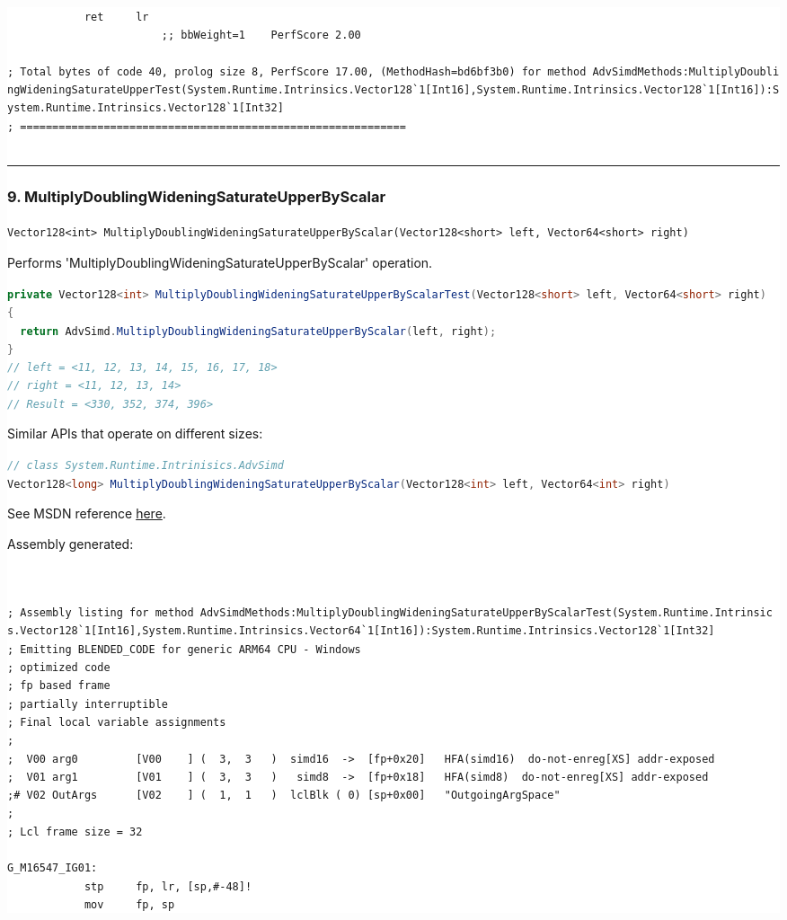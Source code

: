 ```
            ret     lr
						;; bbWeight=1    PerfScore 2.00

; Total bytes of code 40, prolog size 8, PerfScore 17.00, (MethodHash=bd6bf3b0) for method AdvSimdMethods:MultiplyDoublingWideningSaturateUpperTest(System.Runtime.Intrinsics.Vector128`1[Int16],System.Runtime.Intrinsics.Vector128`1[Int16]):System.Runtime.Intrinsics.Vector128`1[Int32]
; ============================================================


```
------------------------------------------------

### 9. MultiplyDoublingWideningSaturateUpperByScalar

`Vector128<int> MultiplyDoublingWideningSaturateUpperByScalar(Vector128<short> left, Vector64<short> right)`

Performs 'MultiplyDoublingWideningSaturateUpperByScalar' operation.

```csharp
private Vector128<int> MultiplyDoublingWideningSaturateUpperByScalarTest(Vector128<short> left, Vector64<short> right)
{
  return AdvSimd.MultiplyDoublingWideningSaturateUpperByScalar(left, right);
}
// left = <11, 12, 13, 14, 15, 16, 17, 18>
// right = <11, 12, 13, 14>
// Result = <330, 352, 374, 396>

```

Similar APIs that operate on different sizes:

```csharp
// class System.Runtime.Intrinisics.AdvSimd
Vector128<long> MultiplyDoublingWideningSaturateUpperByScalar(Vector128<int> left, Vector64<int> right)
```


See MSDN reference [here](https://docs.microsoft.com/en-us/dotNet/api/system.runtime.intrinsics.arm.advsimd.multiplydoublingwideningsaturateupperbyscalar?view=net-5.0).

Assembly generated:

```


; Assembly listing for method AdvSimdMethods:MultiplyDoublingWideningSaturateUpperByScalarTest(System.Runtime.Intrinsics.Vector128`1[Int16],System.Runtime.Intrinsics.Vector64`1[Int16]):System.Runtime.Intrinsics.Vector128`1[Int32]
; Emitting BLENDED_CODE for generic ARM64 CPU - Windows
; optimized code
; fp based frame
; partially interruptible
; Final local variable assignments
;
;  V00 arg0         [V00    ] (  3,  3   )  simd16  ->  [fp+0x20]   HFA(simd16)  do-not-enreg[XS] addr-exposed
;  V01 arg1         [V01    ] (  3,  3   )   simd8  ->  [fp+0x18]   HFA(simd8)  do-not-enreg[XS] addr-exposed
;# V02 OutArgs      [V02    ] (  1,  1   )  lclBlk ( 0) [sp+0x00]   "OutgoingArgSpace"
;
; Lcl frame size = 32

G_M16547_IG01:
            stp     fp, lr, [sp,#-48]!
            mov     fp, sp
```